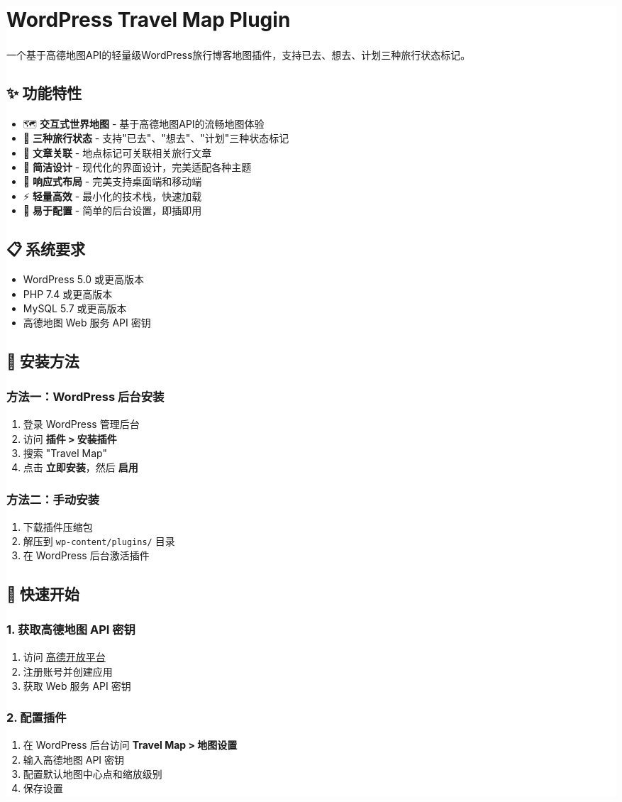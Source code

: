 # WordPress Travel Map Plugin

一个基于高德地图API的轻量级WordPress旅行博客地图插件，支持已去、想去、计划三种旅行状态标记。

## ✨ 功能特性

- 🗺️ **交互式世界地图** - 基于高德地图API的流畅地图体验
- 📍 **三种旅行状态** - 支持"已去"、"想去"、"计划"三种状态标记
- 📝 **文章关联** - 地点标记可关联相关旅行文章
- 🎨 **简洁设计** - 现代化的界面设计，完美适配各种主题
- 📱 **响应式布局** - 完美支持桌面端和移动端
- ⚡ **轻量高效** - 最小化的技术栈，快速加载
- 🔧 **易于配置** - 简单的后台设置，即插即用

## 📋 系统要求

- WordPress 5.0 或更高版本
- PHP 7.4 或更高版本
- MySQL 5.7 或更高版本
- 高德地图 Web 服务 API 密钥

## 🚀 安装方法

### 方法一：WordPress 后台安装

1. 登录 WordPress 管理后台
2. 访问 **插件 > 安装插件**
3. 搜索 "Travel Map"
4. 点击 **立即安装**，然后 **启用**

### 方法二：手动安装

1. 下载插件压缩包
2. 解压到 `wp-content/plugins/` 目录
3. 在 WordPress 后台激活插件

## 🎯 快速开始

### 1. 获取高德地图 API 密钥

1. 访问 [高德开放平台](https://lbs.amap.com/)
2. 注册账号并创建应用
3. 获取 Web 服务 API 密钥

### 2. 配置插件

1. 在 WordPress 后台访问 **Travel Map > 地图设置**
2. 输入高德地图 API 密钥
3. 配置默认地图中心点和缩放级别
4. 保存设置
